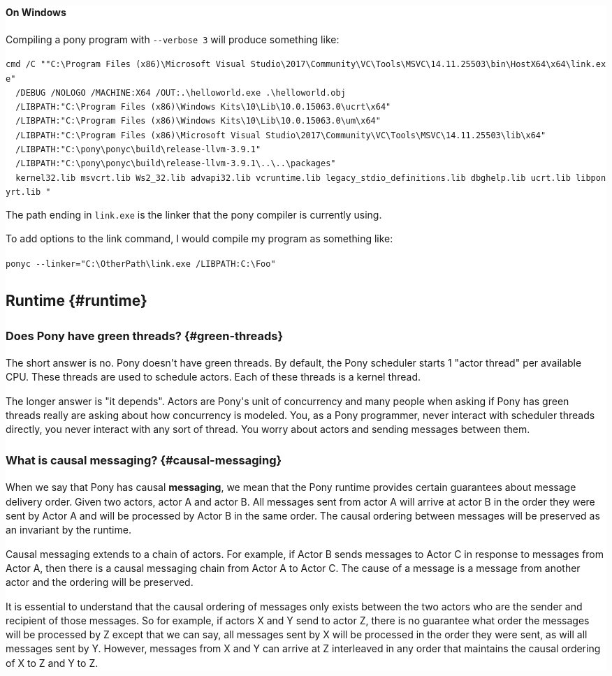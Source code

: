 #### On Windows

Compiling a pony program with `--verbose 3` will produce something like:

```
cmd /C ""C:\Program Files (x86)\Microsoft Visual Studio\2017\Community\VC\Tools\MSVC\14.11.25503\bin\HostX64\x64\link.exe"
  /DEBUG /NOLOGO /MACHINE:X64 /OUT:.\helloworld.exe .\helloworld.obj
  /LIBPATH:"C:\Program Files (x86)\Windows Kits\10\Lib\10.0.15063.0\ucrt\x64"
  /LIBPATH:"C:\Program Files (x86)\Windows Kits\10\Lib\10.0.15063.0\um\x64"
  /LIBPATH:"C:\Program Files (x86)\Microsoft Visual Studio\2017\Community\VC\Tools\MSVC\14.11.25503\lib\x64"
  /LIBPATH:"C:\pony\ponyc\build\release-llvm-3.9.1"
  /LIBPATH:"C:\pony\ponyc\build\release-llvm-3.9.1\..\..\packages"
  kernel32.lib msvcrt.lib Ws2_32.lib advapi32.lib vcruntime.lib legacy_stdio_definitions.lib dbghelp.lib ucrt.lib libponyrt.lib "
```

The path ending in `link.exe` is the linker that the pony compiler is currently using.

To add options to the link command, I would compile my program as something like:

`ponyc --linker="C:\OtherPath\link.exe /LIBPATH:C:\Foo"`

## Runtime {#runtime}

### Does Pony have green threads? {#green-threads}

The short answer is no. Pony doesn't have green threads. By default, the Pony scheduler starts 1 "actor thread" per available CPU. These threads are used to schedule actors. Each of these threads is a kernel thread.

The longer answer is "it depends". Actors are Pony's unit of concurrency and many people when asking if Pony has green threads really are asking about how concurrency is modeled. You, as a Pony programmer, never interact with scheduler threads directly, you never interact with any sort of thread. You worry about actors and sending messages between them.

### What is causal messaging? {#causal-messaging}

When we say that Pony has causal **messaging**, we mean that the Pony runtime provides certain guarantees about message delivery order. Given two actors, actor A and actor B. All messages sent from actor A will arrive at actor B in the order they were sent by Actor A and will be processed by Actor B in the same order. The causal ordering between messages will be preserved as an invariant by the runtime.

Causal messaging extends to a chain of actors. For example, if Actor B sends messages to Actor C in response to messages from Actor A, then there is a causal messaging chain from Actor A to Actor C. The cause of a message is a message from another actor and the ordering will be preserved.

It is essential to understand that the causal ordering of messages only exists between the two actors who are the sender and recipient of those messages. So for example, if actors X and Y send to actor Z, there is no guarantee what order the messages will be processed by Z except that we can say, all messages sent by X will be processed in the order they were sent, as will all messages sent by Y. However, messages from X and Y can arrive at Z interleaved in any order that maintains the causal ordering of X to Z and Y to Z.
